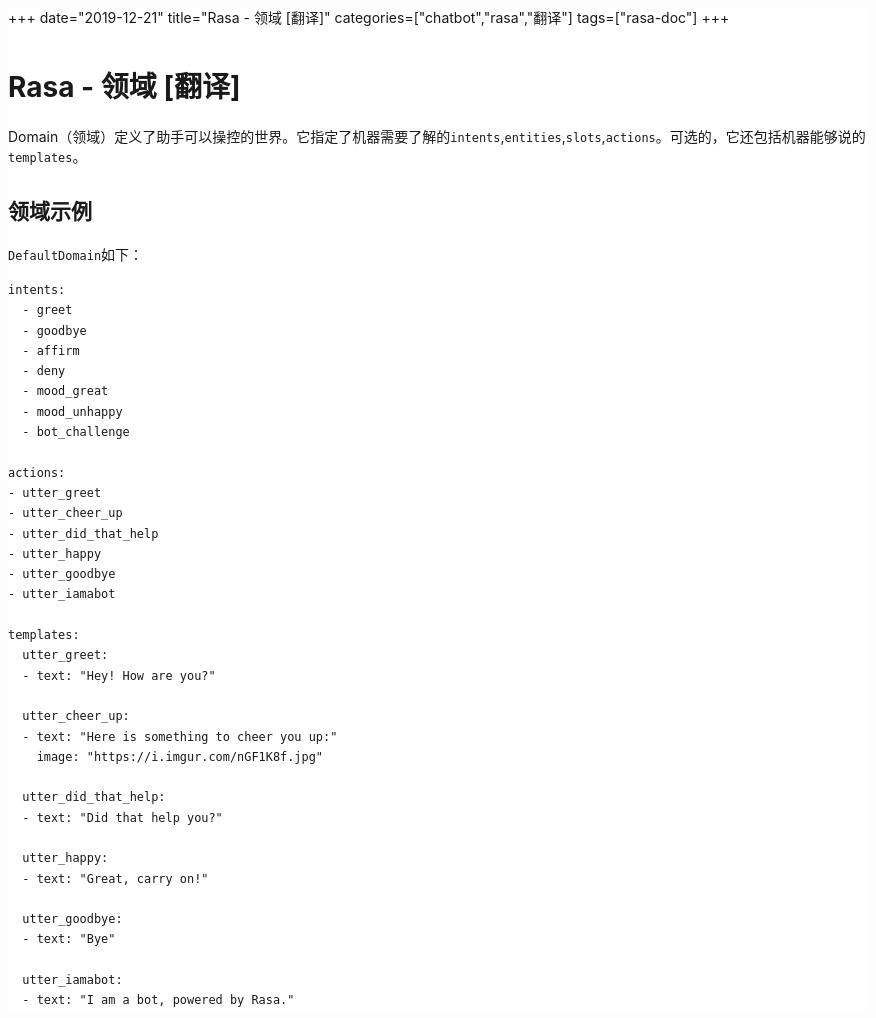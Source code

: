 +++
date="2019-12-21"
title="Rasa - 领域 [翻译]"
categories=["chatbot","rasa","翻译"]
tags=["rasa-doc"]
+++

# Rasa - 领域 [翻译]

Domain（领域）定义了助手可以操控的世界。它指定了机器需要了解的`intents`,`entities`,`slots`,`actions`。可选的，它还包括机器能够说的`templates`。

## 领域示例

`DefaultDomain`如下：

```
intents:
  - greet
  - goodbye
  - affirm
  - deny
  - mood_great
  - mood_unhappy
  - bot_challenge

actions:
- utter_greet
- utter_cheer_up
- utter_did_that_help
- utter_happy
- utter_goodbye
- utter_iamabot

templates:
  utter_greet:
  - text: "Hey! How are you?"

  utter_cheer_up:
  - text: "Here is something to cheer you up:"
    image: "https://i.imgur.com/nGF1K8f.jpg"

  utter_did_that_help:
  - text: "Did that help you?"

  utter_happy:
  - text: "Great, carry on!"

  utter_goodbye:
  - text: "Bye"

  utter_iamabot:
  - text: "I am a bot, powered by Rasa."
```
